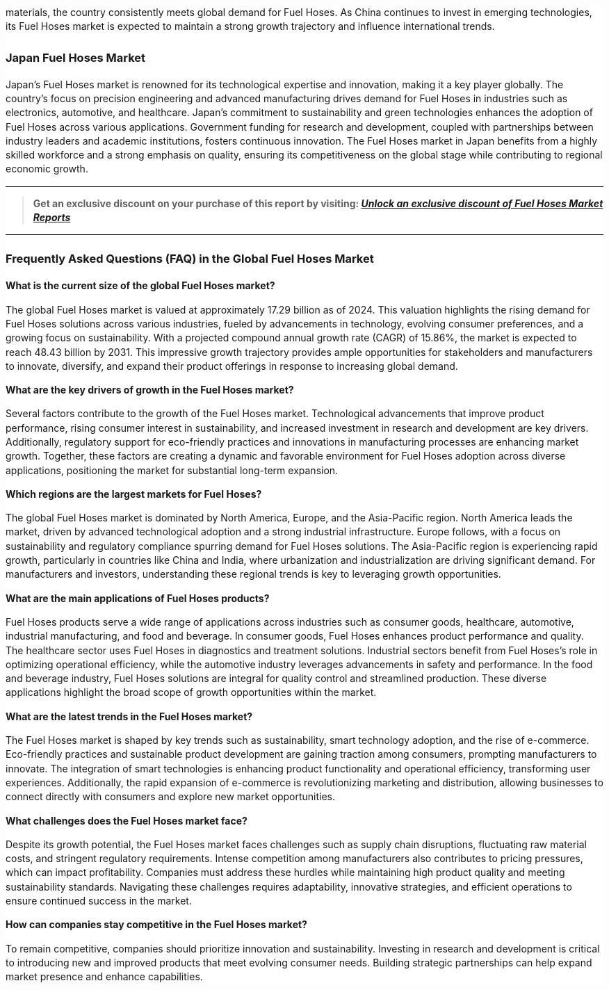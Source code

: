 materials, the country consistently meets global demand for Fuel Hoses. As China continues to invest in emerging technologies, its Fuel Hoses market is expected to maintain a strong growth trajectory and influence international trends.</p><h3>Japan Fuel Hoses Market</h3><p>Japan&rsquo;s Fuel Hoses market is renowned for its technological expertise and innovation, making it a key player globally. The country&rsquo;s focus on precision engineering and advanced manufacturing drives demand for Fuel Hoses in industries such as electronics, automotive, and healthcare. Japan&rsquo;s commitment to sustainability and green technologies enhances the adoption of Fuel Hoses across various applications. Government funding for research and development, coupled with partnerships between industry leaders and academic institutions, fosters continuous innovation. The Fuel Hoses market in Japan benefits from a highly skilled workforce and a strong emphasis on quality, ensuring its competitiveness on the global stage while contributing to regional economic growth.</p><hr /><blockquote><p><strong>Get an exclusive discount on your purchase of this report by visiting: <em><a href="://marketresearchpulse.com/ask-for-discount/54343?utm_source=Github&amp;utm_medium=026">Unlock an exclusive discount of Fuel Hoses Market Reports</a></em>&nbsp;</strong></p></blockquote><hr /><h3>Frequently Asked Questions (FAQ) in the Global Fuel Hoses Market</h3><p><strong>What is the current size of the global Fuel Hoses market?</strong></p><p>The global Fuel Hoses market is valued at approximately 17.29 billion as of 2024. This valuation highlights the rising demand for Fuel Hoses solutions across various industries, fueled by advancements in technology, evolving consumer preferences, and a growing focus on sustainability. With a projected compound annual growth rate (CAGR) of 15.86%, the market is expected to reach 48.43 billion by 2031. This impressive growth trajectory provides ample opportunities for stakeholders and manufacturers to innovate, diversify, and expand their product offerings in response to increasing global demand.</p><p><strong>What are the key drivers of growth in the Fuel Hoses market?</strong></p><p>Several factors contribute to the growth of the Fuel Hoses market. Technological advancements that improve product performance, rising consumer interest in sustainability, and increased investment in research and development are key drivers. Additionally, regulatory support for eco-friendly practices and innovations in manufacturing processes are enhancing market growth. Together, these factors are creating a dynamic and favorable environment for Fuel Hoses adoption across diverse applications, positioning the market for substantial long-term expansion.</p><p><strong>Which regions are the largest markets for Fuel Hoses?</strong></p><p>The global Fuel Hoses market is dominated by North America, Europe, and the Asia-Pacific region. North America leads the market, driven by advanced technological adoption and a strong industrial infrastructure. Europe follows, with a focus on sustainability and regulatory compliance spurring demand for Fuel Hoses solutions. The Asia-Pacific region is experiencing rapid growth, particularly in countries like China and India, where urbanization and industrialization are driving significant demand. For manufacturers and investors, understanding these regional trends is key to leveraging growth opportunities.</p><p><strong>What are the main applications of Fuel Hoses products?</strong></p><p>Fuel Hoses products serve a wide range of applications across industries such as consumer goods, healthcare, automotive, industrial manufacturing, and food and beverage. In consumer goods, Fuel Hoses enhances product performance and quality. The healthcare sector uses Fuel Hoses in diagnostics and treatment solutions. Industrial sectors benefit from Fuel Hoses&rsquo;s role in optimizing operational efficiency, while the automotive industry leverages advancements in safety and performance. In the food and beverage industry, Fuel Hoses solutions are integral for quality control and streamlined production. These diverse applications highlight the broad scope of growth opportunities within the market.</p><p><strong>What are the latest trends in the Fuel Hoses market?</strong></p><p>The Fuel Hoses market is shaped by key trends such as sustainability, smart technology adoption, and the rise of e-commerce. Eco-friendly practices and sustainable product development are gaining traction among consumers, prompting manufacturers to innovate. The integration of smart technologies is enhancing product functionality and operational efficiency, transforming user experiences. Additionally, the rapid expansion of e-commerce is revolutionizing marketing and distribution, allowing businesses to connect directly with consumers and explore new market opportunities.</p><p><strong>What challenges does the Fuel Hoses market face?</strong></p><p>Despite its growth potential, the Fuel Hoses market faces challenges such as supply chain disruptions, fluctuating raw material costs, and stringent regulatory requirements. Intense competition among manufacturers also contributes to pricing pressures, which can impact profitability. Companies must address these hurdles while maintaining high product quality and meeting sustainability standards. Navigating these challenges requires adaptability, innovative strategies, and efficient operations to ensure continued success in the market.</p><p><strong>How can companies stay competitive in the Fuel Hoses market?</strong></p><p>To remain competitive, companies should prioritize innovation and sustainability. Investing in research and development is critical to introducing new and improved products that meet evolving consumer needs. Building strategic partnerships can help expand market presence and enhance capabilities.